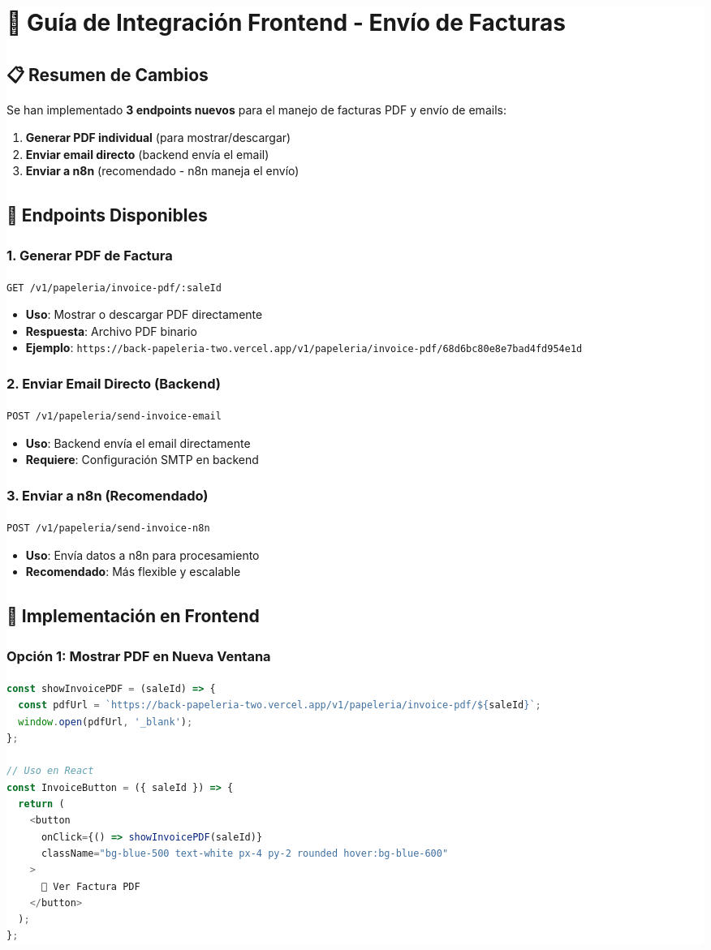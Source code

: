 # 🎯 Guía de Integración Frontend - Envío de Facturas

## 📋 Resumen de Cambios

Se han implementado **3 endpoints nuevos** para el manejo de facturas PDF y envío de emails:

1. **Generar PDF individual** (para mostrar/descargar)
2. **Enviar email directo** (backend envía el email)
3. **Enviar a n8n** (recomendado - n8n maneja el envío)

## 🚀 Endpoints Disponibles

### 1. **Generar PDF de Factura**
```
GET /v1/papeleria/invoice-pdf/:saleId
```
- **Uso**: Mostrar o descargar PDF directamente
- **Respuesta**: Archivo PDF binario
- **Ejemplo**: `https://back-papeleria-two.vercel.app/v1/papeleria/invoice-pdf/68d6bc80e8e7bad4fd954e1d`

### 2. **Enviar Email Directo** (Backend)
```
POST /v1/papeleria/send-invoice-email
```
- **Uso**: Backend envía el email directamente
- **Requiere**: Configuración SMTP en backend

### 3. **Enviar a n8n** (Recomendado)
```
POST /v1/papeleria/send-invoice-n8n
```
- **Uso**: Envía datos a n8n para procesamiento
- **Recomendado**: Más flexible y escalable

## 🎨 Implementación en Frontend

### **Opción 1: Mostrar PDF en Nueva Ventana**

```javascript
const showInvoicePDF = (saleId) => {
  const pdfUrl = `https://back-papeleria-two.vercel.app/v1/papeleria/invoice-pdf/${saleId}`;
  window.open(pdfUrl, '_blank');
};

// Uso en React
const InvoiceButton = ({ saleId }) => {
  return (
    <button 
      onClick={() => showInvoicePDF(saleId)}
      className="bg-blue-500 text-white px-4 py-2 rounded hover:bg-blue-600"
    >
      📄 Ver Factura PDF
    </button>
  );
};
```
